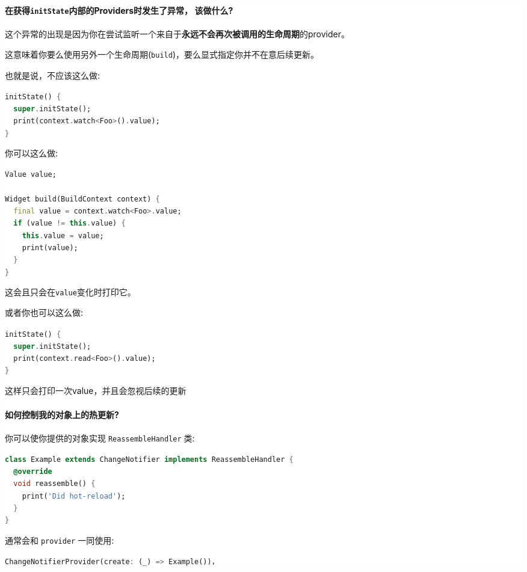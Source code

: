 #### 在获得`initState`内部的Providers时发生了异常， 该做什么?

这个异常的出现是因为你在尝试监听一个来自于**永远不会再次被调用的生命周期**的provider。

这意味着你要么使用另外一个生命周期(`build`)，要么显式指定你并不在意后续更新。

也就是说，不应该这么做:

```dart
initState() {
  super.initState();
  print(context.watch<Foo>().value);
}
```

你可以这么做:

```dart
Value value;

Widget build(BuildContext context) {
  final value = context.watch<Foo>.value;
  if (value != this.value) {
    this.value = value;
    print(value);
  }
}
```

这会且只会在`value`变化时打印它。

或者你也可以这么做:

```dart
initState() {
  super.initState();
  print(context.read<Foo>().value);
}
```

这样只会打印一次value，并且会忽视后续的更新

#### 如何控制我的对象上的热更新?

你可以使你提供的对象实现 `ReassembleHandler` 类:

```dart
class Example extends ChangeNotifier implements ReassembleHandler {
  @override
  void reassemble() {
    print('Did hot-reload');
  }
}
```

通常会和 `provider` 一同使用:

```dart
ChangeNotifierProvider(create: (_) => Example())，
```
